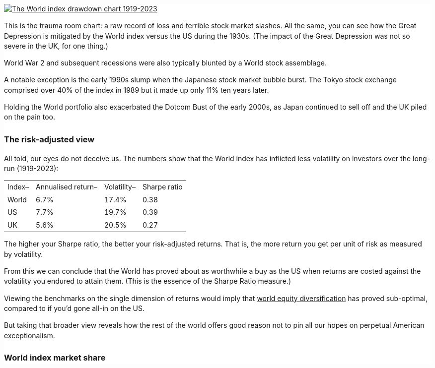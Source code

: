 <p data-omnivore-anchor-idx="110"><a data-omnivore-anchor-idx="111" href="https://i0.wp.com/monevator.com/wp-content/uploads/2024/08/World-index-drawdown-v2.png?ssl=1"><img data-omnivore-anchor-idx="112" data-omnivore-original-src="https://i0.wp.com/monevator.com/wp-content/uploads/2024/08/World-index-drawdown-v2.png?resize=1684%2C921&ssl=1" loading="lazy" decoding="async" src="https://proxy-prod.omnivore-image-cache.app/1684x921,slzMfBEZ3gfWL0YPr8373mUO2vWLLhOp4UNmq4a6fU1o/https://i0.wp.com/monevator.com/wp-content/uploads/2024/08/World-index-drawdown-v2.png?resize=1684%2C921&ssl=1" alt="The World index drawdown chart 1919-2023" width="1684" height="921" srcset="https://proxy-prod.omnivore-image-cache.app/1684x0,se9twDVWdgGretAvwxAiBYTuaussJrGZ1xddkBZzduSU/https://i0.wp.com/monevator.com/wp-content/uploads/2024/08/World-index-drawdown-v2.png?w=1684&ssl=1 1684w,https://proxy-prod.omnivore-image-cache.app/300x0,sJTpq7Uz4DnWFvOJaLnNs_X8brKwrhVS-MSJCDqzAmn8/https://i0.wp.com/monevator.com/wp-content/uploads/2024/08/World-index-drawdown-v2.png?resize=300%2C164&ssl=1 300w,https://proxy-prod.omnivore-image-cache.app/1024x0,sb9eltw4ERE_srWxlXZN0wgo4mlMhHnuFMmmp2AjF1U0/https://i0.wp.com/monevator.com/wp-content/uploads/2024/08/World-index-drawdown-v2.png?resize=1024%2C560&ssl=1 1024w,https://proxy-prod.omnivore-image-cache.app/768x0,sW0u_7a834PNRE5TzDc9L2Xz75Bm4wYqD1aerROItFoc/https://i0.wp.com/monevator.com/wp-content/uploads/2024/08/World-index-drawdown-v2.png?resize=768%2C420&ssl=1 768w,https://proxy-prod.omnivore-image-cache.app/1536x0,sIo6QmEGEc5zVBo6UO6w3hfd8KdOlO_QTA2YeUI6fiYM/https://i0.wp.com/monevator.com/wp-content/uploads/2024/08/World-index-drawdown-v2.png?resize=1536%2C840&ssl=1 1536w," sizes="(max-width: 1000px) 100vw, 1000px" data-recalc-dims="1"></a></p><p data-omnivore-anchor-idx="113">This is the trauma room chart: a raw record of loss and terrible stock market slashes. All the same, you can see how the Great Depression is mitigated by the World index versus the US during the 1930s. (The impact of the Great Depression was not so severe in the UK, for one thing.)</p>
<p data-omnivore-anchor-idx="114">World War 2 and subsequent recessions were also typically blunted by a World stock assemblage.</p>
<p data-omnivore-anchor-idx="115">A notable exception is the early 1990s slump when the Japanese stock market bubble burst. The Tokyo stock exchange comprised over 40% of the index in 1989 but it made up only 11% ten years later.</p>
<p data-omnivore-anchor-idx="116">Holding the World portfolio also exacerbated the Dotcom Bust of the early 2000s, as Japan continued to sell off and the UK piled on the pain too.</p>
<h3 data-omnivore-anchor-idx="117">The risk-adjusted view</h3>
<p data-omnivore-anchor-idx="118">All told, our eyes do not deceive us. The numbers show that the World index has inflicted less volatility on investors over the long-run (1919-2023):</p>
<table data-omnivore-anchor-idx="119">
<tbody data-omnivore-anchor-idx="120">
<tr data-omnivore-anchor-idx="121">
<td data-omnivore-anchor-idx="122">Index–</td>
<td data-omnivore-anchor-idx="123">Annualised return–</td>
<td data-omnivore-anchor-idx="124">Volatility–</td>
<td data-omnivore-anchor-idx="125">Sharpe ratio</td>
</tr>
<tr data-omnivore-anchor-idx="126">
<td data-omnivore-anchor-idx="127">World</td>
<td data-omnivore-anchor-idx="128">6.7%</td>
<td data-omnivore-anchor-idx="129">17.4%</td>
<td data-omnivore-anchor-idx="130">0.38</td>
</tr>
<tr data-omnivore-anchor-idx="131">
<td data-omnivore-anchor-idx="132">US</td>
<td data-omnivore-anchor-idx="133">7.7%</td>
<td data-omnivore-anchor-idx="134">19.7%</td>
<td data-omnivore-anchor-idx="135">0.39</td>
</tr>
<tr data-omnivore-anchor-idx="136">
<td data-omnivore-anchor-idx="137">UK</td>
<td data-omnivore-anchor-idx="138">5.6%</td>
<td data-omnivore-anchor-idx="139">20.5%</td>
<td data-omnivore-anchor-idx="140">0.27</td>
</tr>
</tbody>
</table>
<p data-omnivore-anchor-idx="141">The higher your Sharpe ratio, the better your risk-adjusted returns. That is, the more return you get per unit of risk as measured by volatility.</p>
<p data-omnivore-anchor-idx="142">From this we can conclude that the World has proved about as worthwhile a buy as the US when returns are costed against the volatility you endured to attain them. (This is the essence of the Sharpe Ratio measure.)</p>
<p data-omnivore-anchor-idx="143">Viewing the benchmarks on the single dimension of returns would imply that <a data-omnivore-anchor-idx="144" href="https://monevator.com/why-a-total-world-equity-index-tracker-is-the-only-index-fund-you-need/" target="_blank" rel="noopener">world equity diversification</a> has proved sub-optimal, compared to if you’d gone all-in on the US.</p>
<p data-omnivore-anchor-idx="145">But taking that broader view reveals how the rest of the world offers good reason not to pin all our hopes on perpetual American exceptionalism.</p>
<h3 data-omnivore-anchor-idx="146">World index market share</h3>
